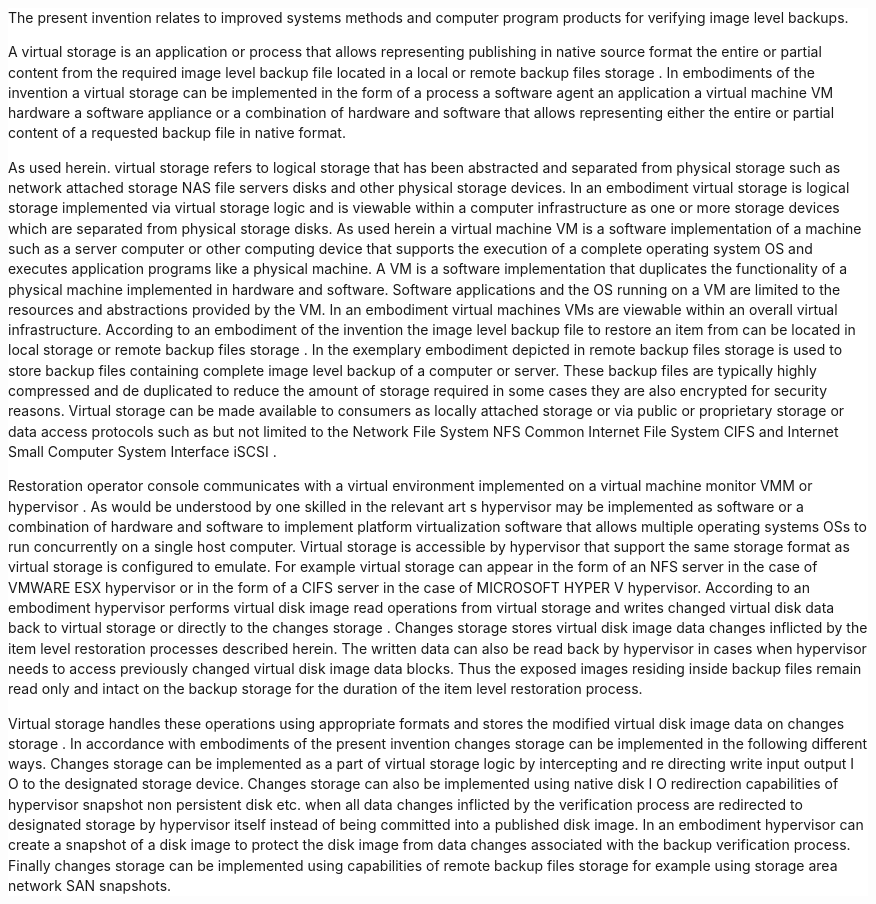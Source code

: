 The present invention relates to improved systems methods and computer program products for verifying image level backups.

A virtual storage is an application or process that allows representing publishing in native source format the entire or partial content from the required image level backup file located in a local or remote backup files storage . In embodiments of the invention a virtual storage can be implemented in the form of a process a software agent an application a virtual machine VM hardware a software appliance or a combination of hardware and software that allows representing either the entire or partial content of a requested backup file in native format.

As used herein. virtual storage refers to logical storage that has been abstracted and separated from physical storage such as network attached storage NAS file servers disks and other physical storage devices. In an embodiment virtual storage is logical storage implemented via virtual storage logic and is viewable within a computer infrastructure as one or more storage devices which are separated from physical storage disks. As used herein a virtual machine VM is a software implementation of a machine such as a server computer or other computing device that supports the execution of a complete operating system OS and executes application programs like a physical machine. A VM is a software implementation that duplicates the functionality of a physical machine implemented in hardware and software. Software applications and the OS running on a VM are limited to the resources and abstractions provided by the VM. In an embodiment virtual machines VMs are viewable within an overall virtual infrastructure. According to an embodiment of the invention the image level backup file to restore an item from can be located in local storage or remote backup files storage . In the exemplary embodiment depicted in remote backup files storage is used to store backup files containing complete image level backup of a computer or server. These backup files are typically highly compressed and de duplicated to reduce the amount of storage required in some cases they are also encrypted for security reasons. Virtual storage can be made available to consumers as locally attached storage or via public or proprietary storage or data access protocols such as but not limited to the Network File System NFS Common Internet File System CIFS and Internet Small Computer System Interface iSCSI .

Restoration operator console communicates with a virtual environment implemented on a virtual machine monitor VMM or hypervisor . As would be understood by one skilled in the relevant art s hypervisor may be implemented as software or a combination of hardware and software to implement platform virtualization software that allows multiple operating systems OSs to run concurrently on a single host computer. Virtual storage is accessible by hypervisor that support the same storage format as virtual storage is configured to emulate. For example virtual storage can appear in the form of an NFS server in the case of VMWARE ESX hypervisor or in the form of a CIFS server in the case of MICROSOFT HYPER V hypervisor. According to an embodiment hypervisor performs virtual disk image read operations from virtual storage and writes changed virtual disk data back to virtual storage or directly to the changes storage . Changes storage stores virtual disk image data changes inflicted by the item level restoration processes described herein. The written data can also be read back by hypervisor in cases when hypervisor needs to access previously changed virtual disk image data blocks. Thus the exposed images residing inside backup files remain read only and intact on the backup storage for the duration of the item level restoration process.

Virtual storage handles these operations using appropriate formats and stores the modified virtual disk image data on changes storage . In accordance with embodiments of the present invention changes storage can be implemented in the following different ways. Changes storage can be implemented as a part of virtual storage logic by intercepting and re directing write input output I O to the designated storage device. Changes storage can also be implemented using native disk I O redirection capabilities of hypervisor snapshot non persistent disk etc. when all data changes inflicted by the verification process are redirected to designated storage by hypervisor itself instead of being committed into a published disk image. In an embodiment hypervisor can create a snapshot of a disk image to protect the disk image from data changes associated with the backup verification process. Finally changes storage can be implemented using capabilities of remote backup files storage for example using storage area network SAN snapshots.
